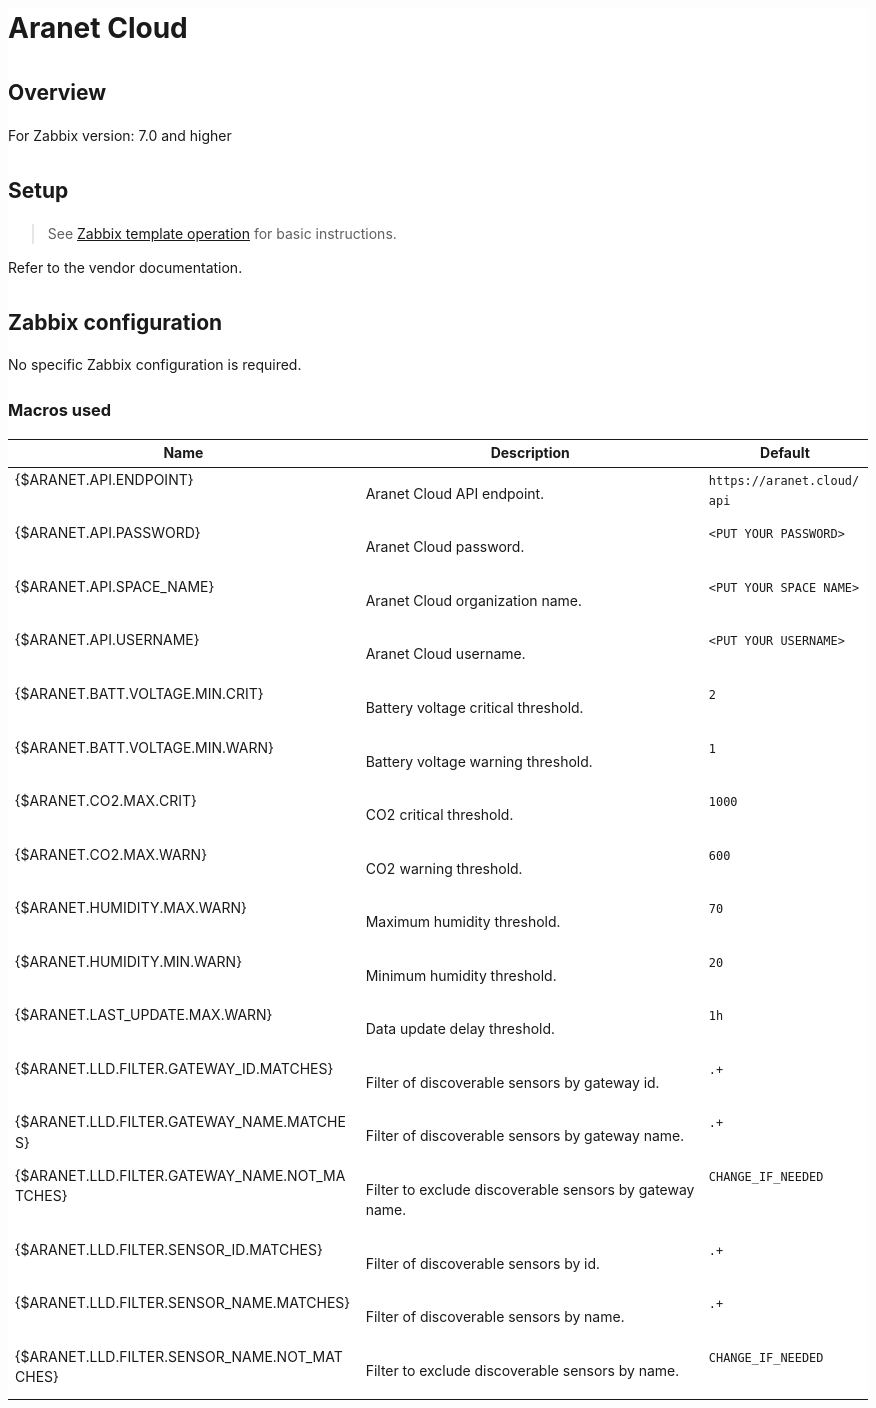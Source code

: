 
# Aranet Cloud

## Overview

For Zabbix version: 7.0 and higher  

## Setup

> See [Zabbix template operation](https://www.zabbix.com/documentation/7.0/manual/config/templates_out_of_the_box/http) for basic instructions.

Refer to the vendor documentation.

## Zabbix configuration

No specific Zabbix configuration is required.

### Macros used

|Name|Description|Default|
|----|-----------|-------|
|{$ARANET.API.ENDPOINT} |<p>Aranet Cloud API endpoint.</p> |`https://aranet.cloud/api` |
|{$ARANET.API.PASSWORD} |<p>Aranet Cloud password.</p> |`<PUT YOUR PASSWORD>` |
|{$ARANET.API.SPACE_NAME} |<p>Aranet Cloud organization name.</p> |`<PUT YOUR SPACE NAME>` |
|{$ARANET.API.USERNAME} |<p>Aranet Cloud username.</p> |`<PUT YOUR USERNAME>` |
|{$ARANET.BATT.VOLTAGE.MIN.CRIT} |<p>Battery voltage critical threshold.</p> |`2` |
|{$ARANET.BATT.VOLTAGE.MIN.WARN} |<p>Battery voltage warning threshold.</p> |`1` |
|{$ARANET.CO2.MAX.CRIT} |<p>CO2 critical threshold.</p> |`1000` |
|{$ARANET.CO2.MAX.WARN} |<p>CO2 warning threshold.</p> |`600` |
|{$ARANET.HUMIDITY.MAX.WARN} |<p>Maximum humidity threshold.</p> |`70` |
|{$ARANET.HUMIDITY.MIN.WARN} |<p>Minimum humidity threshold.</p> |`20` |
|{$ARANET.LAST_UPDATE.MAX.WARN} |<p>Data update delay threshold.</p> |`1h` |
|{$ARANET.LLD.FILTER.GATEWAY_ID.MATCHES} |<p>Filter of discoverable sensors by gateway id.</p> |`.+` |
|{$ARANET.LLD.FILTER.GATEWAY_NAME.MATCHES} |<p>Filter of discoverable sensors by gateway name.</p> |`.+` |
|{$ARANET.LLD.FILTER.GATEWAY_NAME.NOT_MATCHES} |<p>Filter to exclude discoverable sensors by gateway name.</p> |`CHANGE_IF_NEEDED` |
|{$ARANET.LLD.FILTER.SENSOR_ID.MATCHES} |<p>Filter of discoverable sensors by id.</p> |`.+` |
|{$ARANET.LLD.FILTER.SENSOR_NAME.MATCHES} |<p>Filter of discoverable sensors by name.</p> |`.+` |
|{$ARANET.LLD.FILTER.SENSOR_NAME.NOT_MATCHES} |<p>Filter to exclude discoverable sensors by name.</p> |`CHANGE_IF_NEEDED` |
